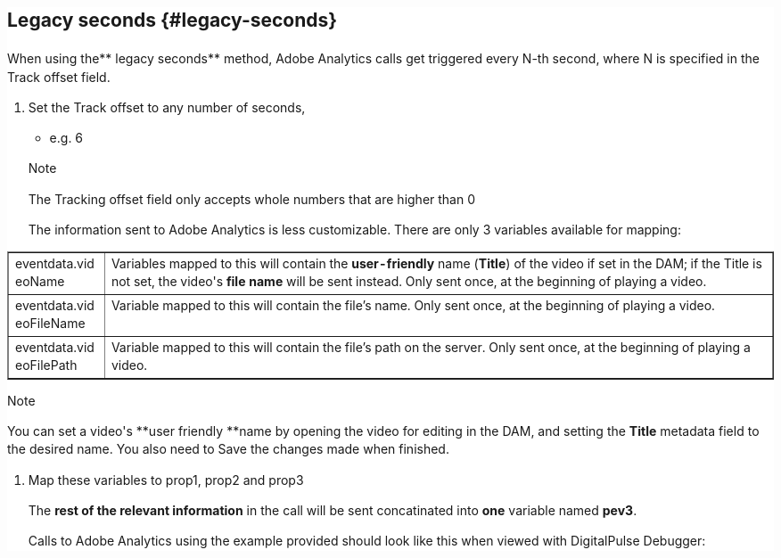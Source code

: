 ## Legacy seconds {#legacy-seconds}

When using the** legacy seconds** method, Adobe Analytics calls get triggered every N-th second, where N is specified in the Track offset field.

1. Set the Track offset to any number of seconds,

    * e.g. 6

   >[!NOTE]
   >
   >The Tracking offset field only accepts whole numbers that are higher than 0

   The information sent to Adobe Analytics is less customizable. There are only 3 variables available for mapping:

<table border="1" cellpadding="1" cellspacing="0" width="100%"> 
 <tbody> 
  <tr> 
   <td>eventdata.videoName <br /> </td> 
   <td>Variables mapped to this will contain the <strong>user-friendly</strong> name (<strong>Title</strong>) of the video if set in the DAM; if the Title is not set, the video's <strong>file name</strong> will be sent instead. Only sent once, at the beginning of playing a video.<br /> </td> 
  </tr> 
  <tr> 
   <td>eventdata.videoFileName </td> 
   <td>Variable mapped to this will contain the file’s name. Only sent once, at the beginning of playing a video.</td> 
  </tr> 
  <tr> 
   <td>eventdata.videoFilePath </td> 
   <td>Variable mapped to this will contain the file’s path on the server. Only sent once, at the beginning of playing a video.</td> 
  </tr> 
 </tbody> 
</table>

   >[!NOTE]
   >
   >You can set a video's **user friendly **name by opening the video for editing in the DAM, and setting the **Title** metadata field to the desired name. You also need to Save the changes made when finished.

1. Map these variables to prop1, prop2 and prop3

   The **rest of the relevant information** in the call will be sent concatinated into **one** variable named **pev3**.

   Calls to Adobe Analytics using the example provided should look like this when viewed with DigitalPulse Debugger:
